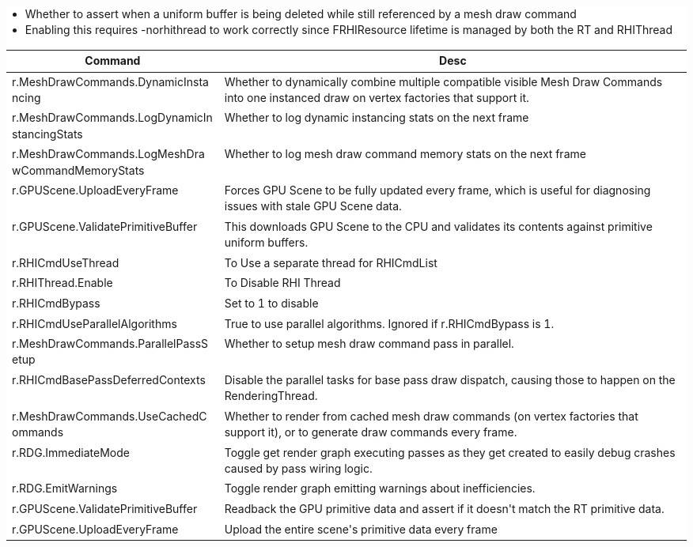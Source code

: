   - Whether to assert when a uniform buffer is being deleted while still referenced by a mesh draw command
  - Enabling this requires -norhithread to work correctly since FRHIResource lifetime is managed by both the RT and RHIThread

  | Command                                          | Desc                                                                                                                                       |
  | ------------------------------------------------ | ------------------------------------------------------------------------------------------------------------------------------------------ |
  | r.MeshDrawCommands.DynamicInstancing             | Whether to dynamically combine multiple compatible visible Mesh Draw Commands into one instanced draw on vertex factories that support it. |
  | r.MeshDrawCommands.LogDynamicInstancingStats     | Whether to log dynamic instancing stats on the next frame                                                                                  |
  | r.MeshDrawCommands.LogMeshDrawCommandMemoryStats | Whether to log mesh draw command memory stats on the next frame                                                                            |
  | r.GPUScene.UploadEveryFrame                      | Forces GPU Scene to be fully updated every frame, which is useful for diagnosing issues with stale GPU Scene data.                         |
  | r.GPUScene.ValidatePrimitiveBuffer               | This downloads GPU Scene to the CPU and validates its contents against primitive uniform buffers.                                          |
  | r.RHICmdUseThread                                | To Use a separate thread for RHICmdList                                                                                                    |
  | r.RHIThread.Enable                               | To Disable RHI Thread                                                                                                                      |
  | r.RHICmdBypass                                   | Set to 1 to disable                                                                                                                        |
  | r.RHICmdUseParallelAlgorithms                    | True to use parallel algorithms. Ignored if r.RHICmdBypass is 1.                                                                           |
  | r.MeshDrawCommands.ParallelPassSetup             | Whether to setup mesh draw command pass in parallel.                                                                                       |
  | r.RHICmdBasePassDeferredContexts                 | Disable the parallel tasks for base pass draw dispatch, causing those to happen on the RenderingThread.                                    |
  | r.MeshDrawCommands.UseCachedCommands             | Whether to render from cached mesh draw commands (on vertex factories that support it), or to generate draw commands every frame.          |
  | r.RDG.ImmediateMode                              | Toggle get render graph executing passes as they get created to easily debug crashes caused by pass wiring logic.                          |
  | r.RDG.EmitWarnings                               | Toggle render graph emitting warnings about inefficiencies.                                                                                |
  | r.GPUScene.ValidatePrimitiveBuffer               | Readback the GPU primitive data and assert if it doesn't match the RT primitive data.                                                      |
  | r.GPUScene.UploadEveryFrame                      | Upload the entire scene's primitive data every frame                                                                                       |
